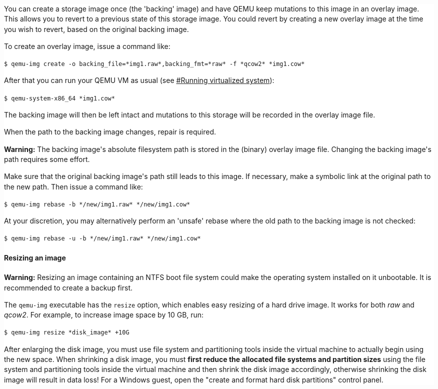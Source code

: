 You can create a storage image once (the 'backing' image) and have QEMU keep mutations to this image in an overlay image. This allows you to revert to a previous state of this storage image. You could revert by creating a new overlay image at the time you wish to revert, based on the original backing image.

To create an overlay image, issue a command like:

```
$ qemu-img create -o backing_file=*img1.raw*,backing_fmt=*raw* -f *qcow2* *img1.cow*

```

After that you can run your QEMU VM as usual (see [#Running virtualized system](#Running_virtualized_system)):

```
$ qemu-system-x86_64 *img1.cow*

```

The backing image will then be left intact and mutations to this storage will be recorded in the overlay image file.

When the path to the backing image changes, repair is required.

**Warning:** The backing image's absolute filesystem path is stored in the (binary) overlay image file. Changing the backing image's path requires some effort.

Make sure that the original backing image's path still leads to this image. If necessary, make a symbolic link at the original path to the new path. Then issue a command like:

```
$ qemu-img rebase -b */new/img1.raw* */new/img1.cow*

```

At your discretion, you may alternatively perform an 'unsafe' rebase where the old path to the backing image is not checked:

```
$ qemu-img rebase -u -b */new/img1.raw* */new/img1.cow*

```

#### Resizing an image

**Warning:** Resizing an image containing an NTFS boot file system could make the operating system installed on it unbootable. It is recommended to create a backup first.

The `qemu-img` executable has the `resize` option, which enables easy resizing of a hard drive image. It works for both *raw* and *qcow2*. For example, to increase image space by 10 GB, run:

```
$ qemu-img resize *disk_image* +10G

```

After enlarging the disk image, you must use file system and partitioning tools inside the virtual machine to actually begin using the new space. When shrinking a disk image, you must **first reduce the allocated file systems and partition sizes** using the file system and partitioning tools inside the virtual machine and then shrink the disk image accordingly, otherwise shrinking the disk image will result in data loss! For a Windows guest, open the "create and format hard disk partitions" control panel.
